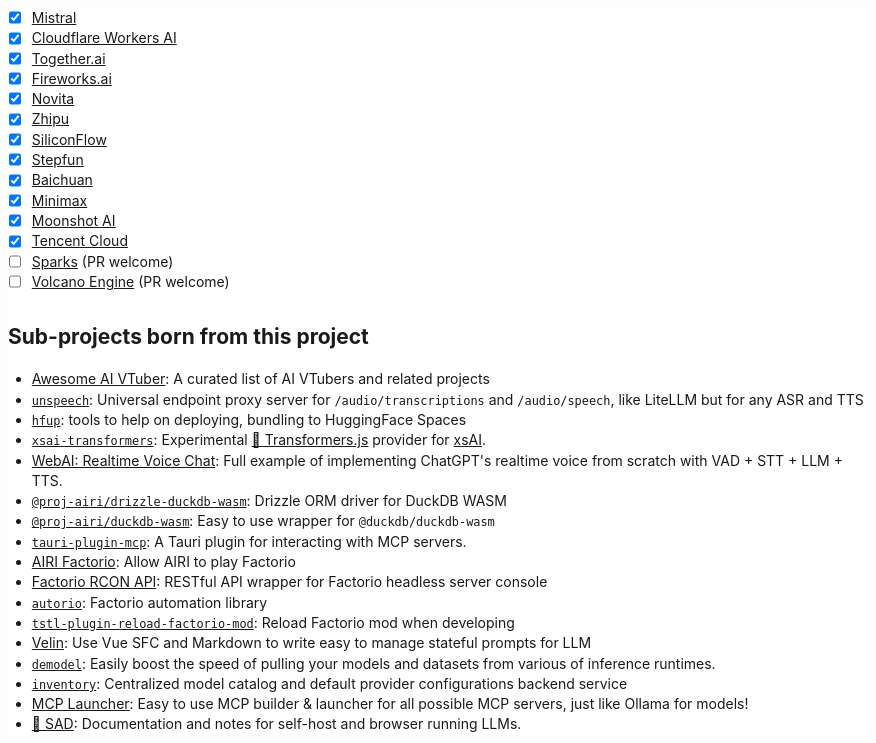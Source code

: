 - [x] [Mistral](https://mistral.ai/)
- [x] [Cloudflare Workers AI](https://developers.cloudflare.com/workers-ai/)
- [x] [Together.ai](https://www.together.ai/)
- [x] [Fireworks.ai](https://www.together.ai/)
- [x] [Novita](https://www.novita.ai/)
- [x] [Zhipu](https://bigmodel.cn)
- [x] [SiliconFlow](https://cloud.siliconflow.cn/i/rKXmRobW)
- [x] [Stepfun](https://platform.stepfun.com/)
- [x] [Baichuan](https://platform.baichuan-ai.com)
- [x] [Minimax](https://api.minimax.chat/)
- [x] [Moonshot AI](https://platform.moonshot.cn/)
- [x] [Tencent Cloud](https://cloud.tencent.com/document/product/1729)
- [ ] [Sparks](https://www.xfyun.cn/doc/spark/Web.html) (PR welcome)
- [ ] [Volcano Engine](https://www.volcengine.com/experience/ark?utm_term=202502dsinvite&ac=DSASUQY5&rc=2QXCA1VI) (PR welcome)

## Sub-projects born from this project

- [Awesome AI VTuber](https://github.com/proj-airi/awesome-ai-vtuber): A curated list of AI VTubers and related projects
- [`unspeech`](https://github.com/moeru-ai/unspeech): Universal endpoint proxy server for `/audio/transcriptions` and `/audio/speech`, like LiteLLM but for any ASR and TTS
- [`hfup`](https://github.com/moeru-ai/hfup): tools to help on deploying, bundling to HuggingFace Spaces
- [`xsai-transformers`](https://github.com/moeru-ai/xsai-transformers): Experimental [🤗 Transformers.js](https://github.com/huggingface/transformers.js) provider for [xsAI](https://github.com/moeru-ai/xsai).
- [WebAI: Realtime Voice Chat](https://github.com/proj-airi/webai-realtime-voice-chat): Full example of implementing ChatGPT's realtime voice from scratch with VAD + STT + LLM + TTS.
- [`@proj-airi/drizzle-duckdb-wasm`](https://github.com/moeru-ai/airi/tree/main/packages/drizzle-duckdb-wasm/README.md): Drizzle ORM driver for DuckDB WASM
- [`@proj-airi/duckdb-wasm`](https://github.com/moeru-ai/airi/tree/main/packages/duckdb-wasm/README.md): Easy to use wrapper for `@duckdb/duckdb-wasm`
- [`tauri-plugin-mcp`](https://github.com/moeru-ai/airi/blob/main/crates/tauri-plugin-mcp/README.md): A Tauri plugin for interacting with MCP servers.
- [AIRI Factorio](https://github.com/moeru-ai/airi-factorio): Allow AIRI to play Factorio
- [Factorio RCON API](https://github.com/nekomeowww/factorio-rcon-api): RESTful API wrapper for Factorio headless server console
- [`autorio`](https://github.com/moeru-ai/airi-factorio/tree/main/packages/autorio): Factorio automation library
- [`tstl-plugin-reload-factorio-mod`](https://github.com/moeru-ai/airi-factorio/tree/main/packages/tstl-plugin-reload-factorio-mod): Reload Factorio mod when developing
- [Velin](https://github.com/luoling8192/velin): Use Vue SFC and Markdown to write easy to manage stateful prompts for LLM
- [`demodel`](https://github.com/moeru-ai/demodel): Easily boost the speed of pulling your models and datasets from various of inference runtimes.
- [`inventory`](https://github.com/moeru-ai/inventory): Centralized model catalog and default provider configurations backend service
- [MCP Launcher](https://github.com/moeru-ai/mcp-launcher): Easy to use MCP builder & launcher for all possible MCP servers, just like Ollama for models!
- [🥺 SAD](https://github.com/moeru-ai/sad): Documentation and notes for self-host and browser running LLMs.
